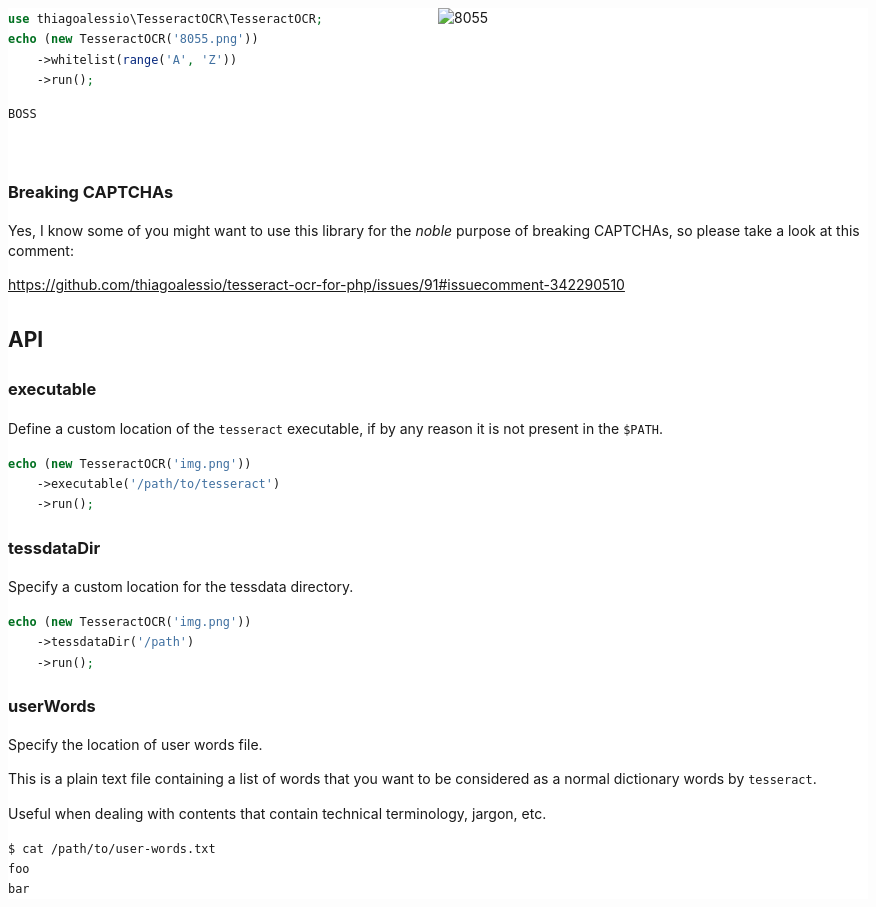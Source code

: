 <img align="right" width="50%" title="8055" src="./tests/EndToEnd/images/8055.png"/>

```php
use thiagoalessio\TesseractOCR\TesseractOCR;
echo (new TesseractOCR('8055.png'))
    ->whitelist(range('A', 'Z'))
    ->run();
```

```
BOSS
```

<br/>

### Breaking CAPTCHAs

Yes, I know some of you might want to use this library for the *noble* purpose
of breaking CAPTCHAs, so please take a look at this comment:

<https://github.com/thiagoalessio/tesseract-ocr-for-php/issues/91#issuecomment-342290510>

## API

### executable

Define a custom location of the `tesseract` executable,
if by any reason it is not present in the `$PATH`.

```php
echo (new TesseractOCR('img.png'))
    ->executable('/path/to/tesseract')
    ->run();
```

### tessdataDir

Specify a custom location for the tessdata directory.

```php
echo (new TesseractOCR('img.png'))
    ->tessdataDir('/path')
    ->run();
```

### userWords

Specify the location of user words file.

This is a plain text file containing a list of words that you want to be
considered as a normal dictionary words by `tesseract`.

Useful when dealing with contents that contain technical terminology, jargon,
etc.

```
$ cat /path/to/user-words.txt
foo
bar
```
